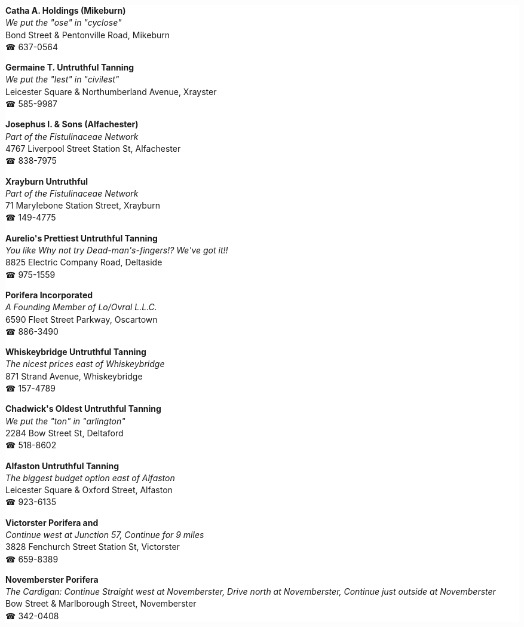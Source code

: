 **Catha A. Holdings (Mikeburn)**  
_We put the "ose" in "cyclose"_  
Bond Street & Pentonville Road, Mikeburn  
☎ 637-0564

**Germaine T. Untruthful Tanning**  
_We put the "lest" in "civilest"_  
Leicester Square & Northumberland Avenue, Xrayster  
☎ 585-9987

**Josephus I. & Sons (Alfachester)**  
_Part of the Fistulinaceae Network_  
4767 Liverpool Street Station St, Alfachester  
☎ 838-7975

**Xrayburn Untruthful**  
_Part of the Fistulinaceae Network_  
71 Marylebone Station Street, Xrayburn  
☎ 149-4775

**Aurelio's Prettiest Untruthful Tanning**  
_You like Why not try Dead-man's-fingers!? We've got it!!_  
8825 Electric Company Road, Deltaside  
☎ 975-1559

**Porifera Incorporated**  
_A Founding Member of Lo/Ovral L.L.C._  
6590 Fleet Street Parkway, Oscartown  
☎ 886-3490

**Whiskeybridge Untruthful Tanning**  
_The nicest prices east of Whiskeybridge_  
871 Strand Avenue, Whiskeybridge  
☎ 157-4789

**Chadwick's Oldest Untruthful Tanning**  
_We put the "ton" in "arlington"_  
2284 Bow Street St, Deltaford  
☎ 518-8602

**Alfaston Untruthful Tanning**  
_The biggest budget option east of Alfaston_  
Leicester Square & Oxford Street, Alfaston  
☎ 923-6135

**Victorster Porifera and**  
_Continue west at Junction 57, Continue for 9 miles_  
3828 Fenchurch Street Station St, Victorster  
☎ 659-8389

**Novemberster Porifera**  
_The Cardigan: Continue Straight west at Novemberster, Drive north at Novemberster, Continue just outside at Novemberster_  
Bow Street & Marlborough Street, Novemberster  
☎ 342-0408
